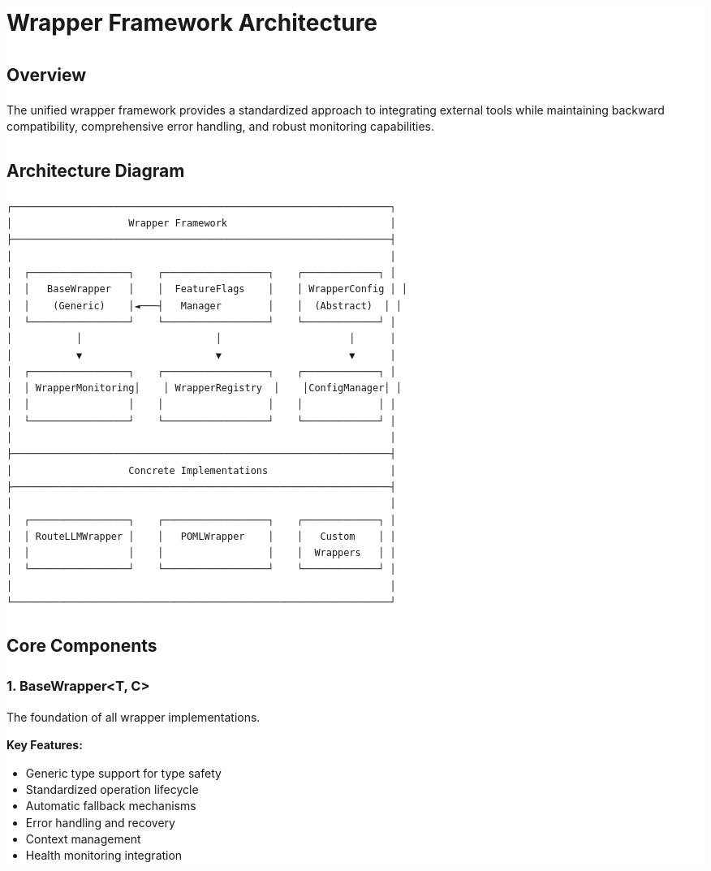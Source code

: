 # Wrapper Framework Architecture

## Overview

The unified wrapper framework provides a standardized approach to integrating external tools while maintaining backward compatibility, comprehensive error handling, and robust monitoring capabilities.

## Architecture Diagram

```
┌─────────────────────────────────────────────────────────────────┐
│                    Wrapper Framework                            │
├─────────────────────────────────────────────────────────────────┤
│                                                                 │
│  ┌─────────────────┐    ┌──────────────────┐    ┌─────────────┐ │
│  │   BaseWrapper   │    │  FeatureFlags    │    │ WrapperConfig │ │
│  │    (Generic)    │◄───┤   Manager        │    │  (Abstract)  │ │
│  └─────────────────┘    └──────────────────┘    └─────────────┘ │
│           │                       │                      │      │
│           ▼                       ▼                      ▼      │
│  ┌─────────────────┐    ┌──────────────────┐    ┌─────────────┐ │
│  │ WrapperMonitoring│    │ WrapperRegistry  │    │ConfigManager│ │
│  │                 │    │                  │    │             │ │
│  └─────────────────┘    └──────────────────┘    └─────────────┘ │
│                                                                 │
├─────────────────────────────────────────────────────────────────┤
│                    Concrete Implementations                     │
├─────────────────────────────────────────────────────────────────┤
│                                                                 │
│  ┌─────────────────┐    ┌──────────────────┐    ┌─────────────┐ │
│  │ RouteLLMWrapper │    │   POMLWrapper    │    │   Custom    │ │
│  │                 │    │                  │    │  Wrappers   │ │
│  └─────────────────┘    └──────────────────┘    └─────────────┘ │
│                                                                 │
└─────────────────────────────────────────────────────────────────┘
```

## Core Components

### 1. BaseWrapper<T, C>

The foundation of all wrapper implementations.

**Key Features:**
- Generic type support for type safety
- Standardized operation lifecycle
- Automatic fallback mechanisms
- Error handling and recovery
- Context management
- Health monitoring integration
